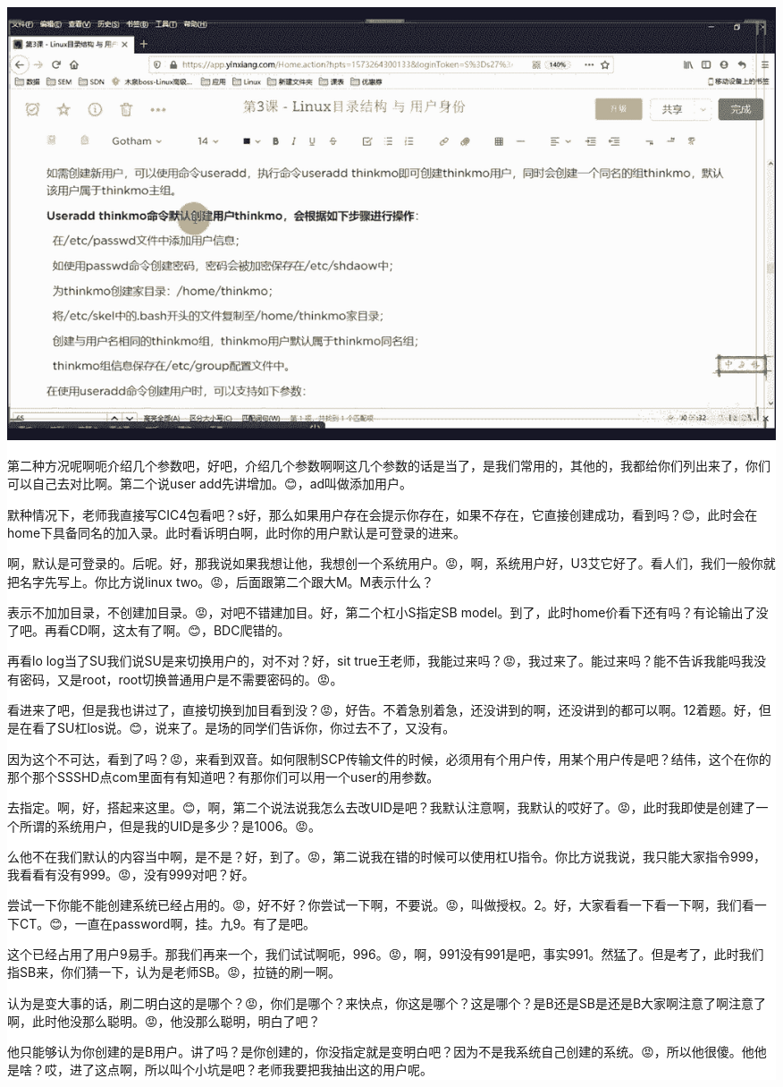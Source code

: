 ![](img/1c0f37417efd1109d3597f97dc34e0e9_74.png)

第二种方况呢啊呃介绍几个参数吧，好吧，介绍几个参数啊啊这几个参数的话是当了，是我们常用的，其他的，我都给你们列出来了，你们可以自己去对比啊。第二个说user add先讲增加。😊，ad叫做添加用户。

默种情况下，老师我直接写CIC4包看吧？s好，那么如果用户存在会提示你存在，如果不存在，它直接创建成功，看到吗？😊，此时会在home下具备同名的加入录。此时看诉明白啊，此时你的用户默认是可登录的进来。

啊，默认是可登录的。后呢。好，那我说如果我想让他，我想创一个系统用户。😡，啊，系统用户好，U3艾它好了。看人们，我们一般你就把名字先写上。你比方说linux two。😡，后面跟第二个跟大M。M表示什么？

表示不加加目录，不创建加目录。😡，对吧不错建加目。好，第二个杠小S指定SB model。到了，此时home价看下还有吗？有论输出了没了吧。再看CD啊，这太有了啊。😊，BDC爬错的。

再看lo log当了SU我们说SU是来切换用户的，对不对？好，sit true王老师，我能过来吗？😡，我过来了。能过来吗？能不告诉我能吗我没有密码，又是root，root切换普通用户是不需要密码的。😡。

看进来了吧，但是我也讲过了，直接切换到加目看到没？😡，好告。不着急别着急，还没讲到的啊，还没讲到的都可以啊。12着题。好，但是在看了SU杠los说。😊，说来了。是场的同学们告诉你，你过去不了，又没有。

因为这个不可达，看到了吗？😡，来看到双音。如何限制SCP传输文件的时候，必须用有个用户传，用某个用户传是吧？结伟，这个在你的那个那个SSSHD点com里面有有知道吧？有那你们可以用一个user的用参数。

去指定。啊，好，搭起来这里。😊，啊，第二个说法说我怎么去改UID是吧？我默认注意啊，我默认的哎好了。😡，此时我即使是创建了一个所谓的系统用户，但是我的UID是多少？是1006。😡。

么他不在我们默认的内容当中啊，是不是？好，到了。😡，第二说我在错的时候可以使用杠U指令。你比方说我说，我只能大家指令999，我看看有没有999。😡，没有999对吧？好。

尝试一下你能不能创建系统已经占用的。😡，好不好？你尝试一下啊，不要说。😡，叫做授权。2。好，大家看看一下看一下啊，我们看一下CT。😊，一直在password啊，挂。九9。有了是吧。

这个已经占用了用户9易手。那我们再来一个，我们试试啊呃，996。😡，啊，991没有991是吧，事实991。然猛了。但是考了，此时我们指SB来，你们猜一下，认为是老师SB。😡，拉链的刷一啊。

认为是变大事的话，刷二明白这的是哪个？😡，你们是哪个？来快点，你这是哪个？这是哪个？是B还是SB是还是B大家啊注意了啊注意了啊，此时他没那么聪明。😡，他没那么聪明，明白了吧？

他只能够认为你创建的是B用户。讲了吗？是你创建的，你没指定就是变明白吧？因为不是我系统自己创建的系统。😡，所以他很傻。他他是啥？哎，进了这点啊，所以叫个小坑是吧？老师我要把我抽出这的用户呢。
